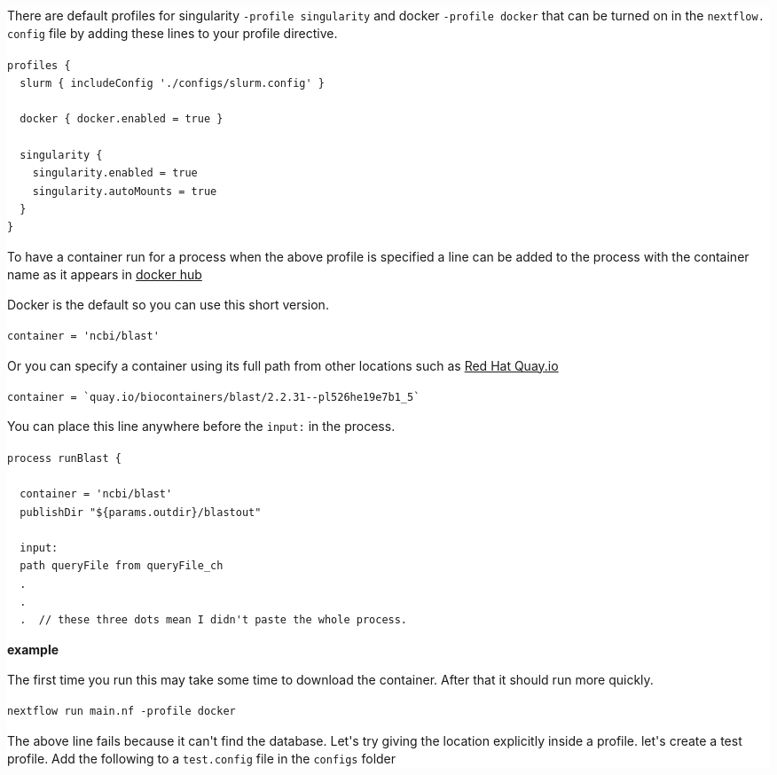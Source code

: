 There are default profiles for singularity `-profile singularity` and docker `-profile docker` that can be turned on in the `nextflow.config` file by adding these lines to your profile directive.

```
profiles {
  slurm { includeConfig './configs/slurm.config' }

  docker { docker.enabled = true }

  singularity {
    singularity.enabled = true
    singularity.autoMounts = true
  }
}

```


To have a container run for a process when the above profile is specified a line can be added to the process with the container name as it appears in [docker hub](https://hub.docker.com/search?q=blast&type=image)

Docker is the default so you can use this short version.
```
container = 'ncbi/blast'
```

Or you can specify a container using its full path from other locations such as [Red Hat Quay.io](https://quay.io/search?q=blast)
```
container = `quay.io/biocontainers/blast/2.2.31--pl526he19e7b1_5`
```

You can place this line anywhere before the `input:` in the process.

```nextflow
process runBlast {

  container = 'ncbi/blast'
  publishDir "${params.outdir}/blastout"

  input:
  path queryFile from queryFile_ch
  .
  .
  .  // these three dots mean I didn't paste the whole process.
```

**example**

The first time you run this may take some time to download the container.  After that it should run more quickly.

```
nextflow run main.nf -profile docker
```

The above line fails because it can't find the database.  Let's try giving the location explicitly inside a profile. let's create a test profile. Add the following to a `test.config` file in the `configs` folder

